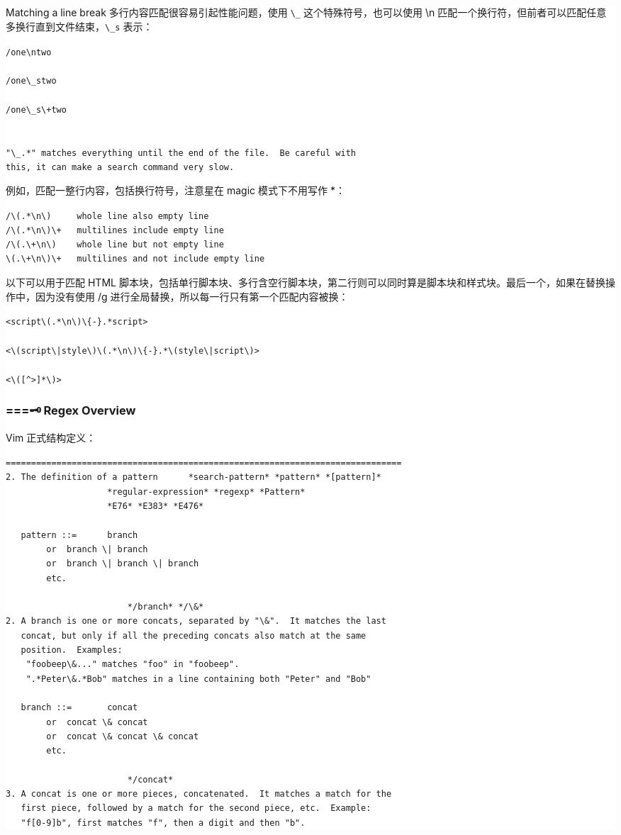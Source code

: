 Matching a line break 多行内容匹配很容易引起性能问题，使用 `\_` 这个特殊符号，也可以使用 \n 匹配一个换行符，但前者可以匹配任意多换行直到文件结束，`\_s` 表示：

    /one\ntwo

    /one\_stwo

    /one\_s\+two


    "\_.*" matches everything until the end of the file.  Be careful with
    this, it can make a search command very slow.

例如，匹配一整行内容，包括换行符号，注意星在 magic 模式下不用写作 \*：

    /\(.*\n\)     whole line also empty line
    /\(.*\n\)\+   multilines include empty line
    /\(.\+\n\)    whole line but not empty line
    \(.\+\n\)\+   multilines and not include empty line

以下可以用于匹配 HTML 脚本块，包括单行脚本块、多行含空行脚本块，第二行则可以同时算是脚本块和样式块。最后一个，如果在替换操作中，因为没有使用 /g 进行全局替换，所以每一行只有第一个匹配内容被换：

    <script\(.*\n\)\{-}.*script>

    <\(script\|style\)\(.*\n\)\{-}.*\(style\|script\)>

    <\([^>]*\)>

### ===🗝 Regex Overview

Vim 正式结构定义：

    ==============================================================================
    2. The definition of a pattern      *search-pattern* *pattern* *[pattern]*
                        *regular-expression* *regexp* *Pattern*
                        *E76* *E383* *E476*

       pattern ::=      branch
            or  branch \| branch
            or  branch \| branch \| branch
            etc.

                            */branch* */\&*
    2. A branch is one or more concats, separated by "\&".  It matches the last
       concat, but only if all the preceding concats also match at the same
       position.  Examples:
        "foobeep\&..." matches "foo" in "foobeep".
        ".*Peter\&.*Bob" matches in a line containing both "Peter" and "Bob"

       branch ::=       concat
            or  concat \& concat
            or  concat \& concat \& concat
            etc.

                            */concat*
    3. A concat is one or more pieces, concatenated.  It matches a match for the
       first piece, followed by a match for the second piece, etc.  Example:
       "f[0-9]b", first matches "f", then a digit and then "b".
